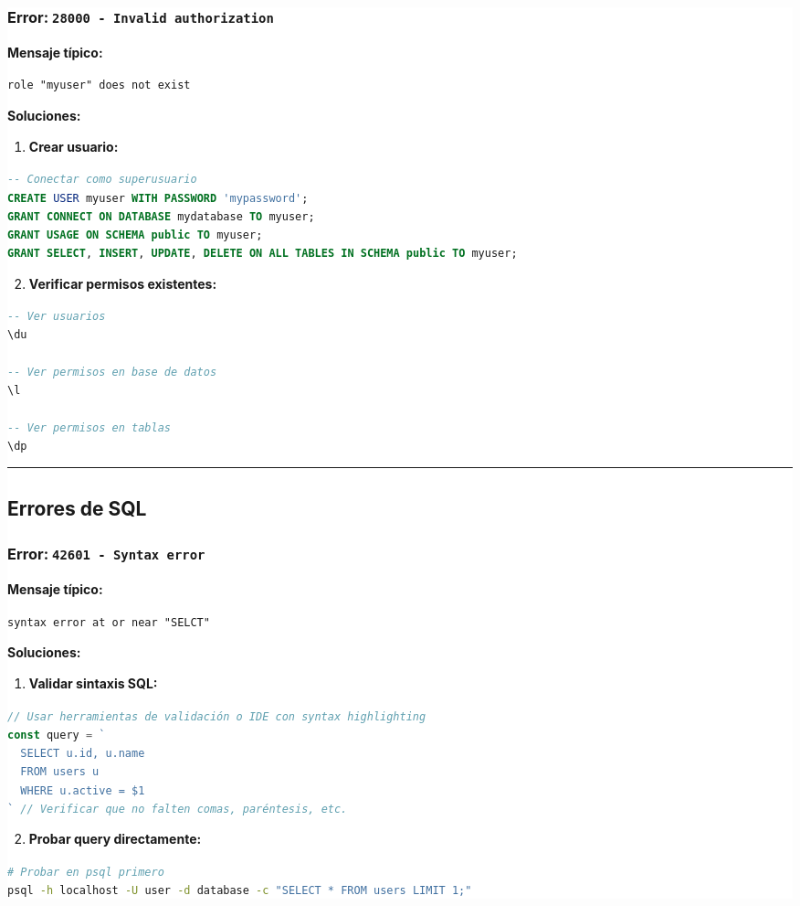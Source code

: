 ### Error: `28000 - Invalid authorization`

**Mensaje típico:**
```
role "myuser" does not exist
```

**Soluciones:**

1. **Crear usuario:**
```sql
-- Conectar como superusuario
CREATE USER myuser WITH PASSWORD 'mypassword';
GRANT CONNECT ON DATABASE mydatabase TO myuser;
GRANT USAGE ON SCHEMA public TO myuser;
GRANT SELECT, INSERT, UPDATE, DELETE ON ALL TABLES IN SCHEMA public TO myuser;
```

2. **Verificar permisos existentes:**
```sql
-- Ver usuarios
\du

-- Ver permisos en base de datos
\l

-- Ver permisos en tablas
\dp
```

---

## Errores de SQL

### Error: `42601 - Syntax error`

**Mensaje típico:**
```
syntax error at or near "SELCT"
```

**Soluciones:**

1. **Validar sintaxis SQL:**
```typescript
// Usar herramientas de validación o IDE con syntax highlighting
const query = `
  SELECT u.id, u.name
  FROM users u
  WHERE u.active = $1
` // Verificar que no falten comas, paréntesis, etc.
```

2. **Probar query directamente:**
```bash
# Probar en psql primero
psql -h localhost -U user -d database -c "SELECT * FROM users LIMIT 1;"
```
